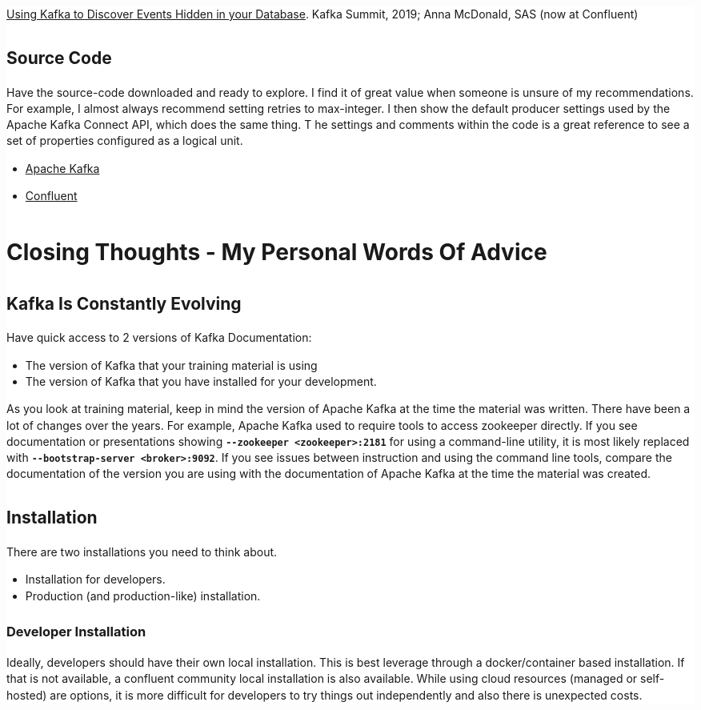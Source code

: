 [Using Kafka to Discover Events Hidden in your Database](https://www.confluent.io/kafka-summit-san-francisco-2019/using-kafka-to-discover-events-hidden-in-your-database/). Kafka Summit, 2019; Anna McDonald, SAS (now at Confluent)

## Source Code

Have the source-code downloaded and ready to explore. 
I find it of great value when someone is unsure of my recommendations. 
For example, I almost always recommend setting retries to max-integer. 
I then show the default producer settings used by the Apache Kafka Connect API, which does the same thing. 
T he settings and comments within the code is a great reference to see a set of properties configured as a logical unit.

* [Apache Kafka](https://github.com/apache/kafka)

* [Confluent](https://github.com/confluentinc) 



# Closing Thoughts - My Personal Words Of Advice

## Kafka Is Constantly Evolving

Have quick access to 2 versions of Kafka Documentation:
* The version of Kafka that your training material is using
* The version of Kafka that you have installed for your development.

As you look at training material, keep in mind the version of Apache Kafka at the time the material was written.
There have been a lot of changes over the years.
For example, Apache Kafka used to require tools to access zookeeper directly.
If you see documentation or presentations showing __`--zookeeper <zookeeper>:2181`__ for using a command-line utility, it is most likely replaced with __`--bootstrap-server <broker>:9092`__.
If you see issues between instruction and using the command line tools, compare the documentation of the version you are using with the documentation of Apache Kafka at the time the material was created.

## Installation

There are two installations you need to think about.

* Installation for developers.
* Production (and production-like) installation.

### Developer Installation

Ideally, developers should have their own local installation. 
This is best leverage through a docker/container based installation. 
If that is not available, a confluent community local installation is also available.
While using cloud resources (managed or self-hosted) are options, it is more difficult for developers to try things out independently and also there is unexpected costs.
